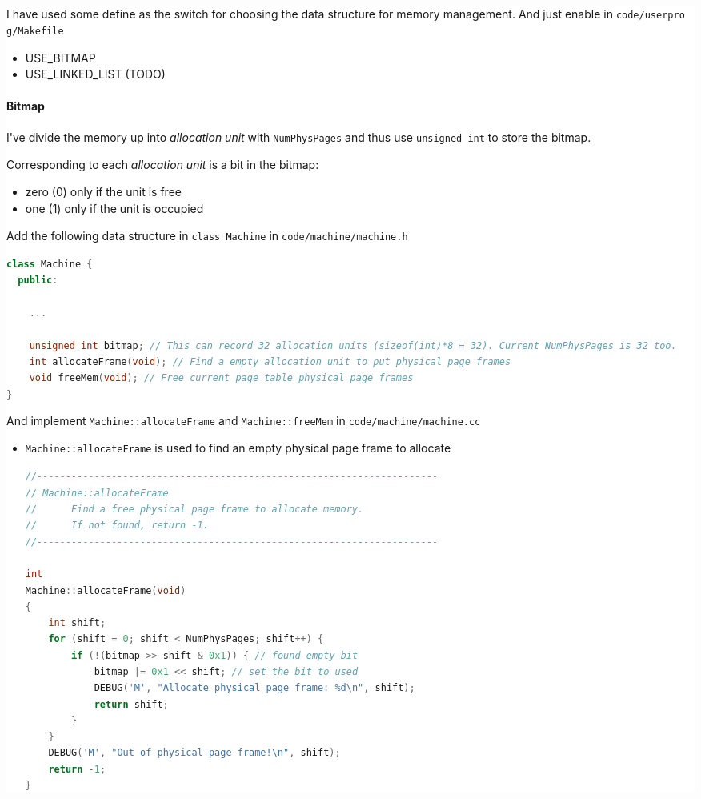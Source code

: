 I have used some define as the switch for choosing the data structure for memory management. And just enable in `code/userprog/Makefile`

* USE_BITMAP
* USE_LINKED_LIST (TODO)

#### Bitmap

I've divide the memory up into *allocation unit* with `NumPhysPages` and thus use `unsigned int` to store the bitmap.

Corresponding to each *allocation unit* is a bit in the bitmap:

* zero (0) only if the unit is free
* one (1) only if the unit is occupied

Add the following data structure in `class Machine` in `code/machine/machine.h`

```cpp
class Machine {
  public:
  
    ...

    unsigned int bitmap; // This can record 32 allocation units (sizeof(int)*8 = 32). Current NumPhysPages is 32 too.
    int allocateFrame(void); // Find a empty allocation unit to put physical page frames
    void freeMem(void); // Free current page table physical page frames
}
```

And implement `Machine::allocateFrame` and `Machine::freeMem` in `code/machine/machine.cc`

* `Machine::allocateFrame` is used to find an empty physical page frame to allocate

    ```cpp
    //----------------------------------------------------------------------
    // Machine::allocateFrame
    //   	Find a free physical page frame to allocate memory.
    //      If not found, return -1.
    //----------------------------------------------------------------------

    int
    Machine::allocateFrame(void)
    {
        int shift;
        for (shift = 0; shift < NumPhysPages; shift++) {
            if (!(bitmap >> shift & 0x1)) { // found empty bit
                bitmap |= 0x1 << shift; // set the bit to used
                DEBUG('M', "Allocate physical page frame: %d\n", shift);
                return shift;
            }
        }
        DEBUG('M', "Out of physical page frame!\n", shift);
        return -1;
    }
    ```

